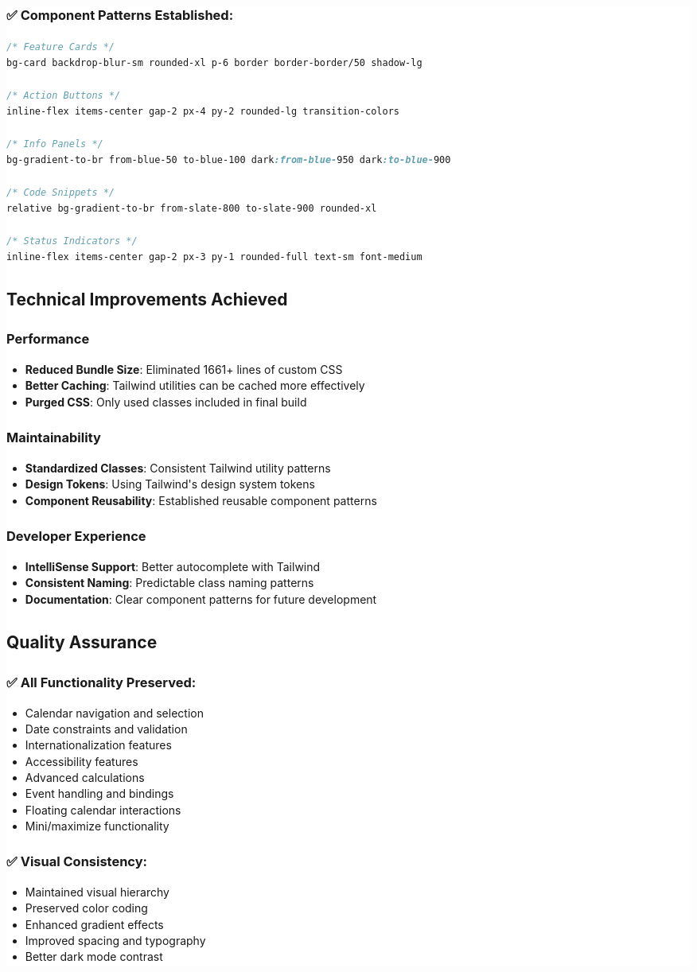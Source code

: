 ### ✅ Component Patterns Established:
```css
/* Feature Cards */
bg-card backdrop-blur-sm rounded-xl p-6 border border-border/50 shadow-lg

/* Action Buttons */
inline-flex items-center gap-2 px-4 py-2 rounded-lg transition-colors

/* Info Panels */
bg-gradient-to-br from-blue-50 to-blue-100 dark:from-blue-950 dark:to-blue-900

/* Code Snippets */
relative bg-gradient-to-br from-slate-800 to-slate-900 rounded-xl

/* Status Indicators */
inline-flex items-center gap-2 px-3 py-1 rounded-full text-sm font-medium
```

## Technical Improvements Achieved

### Performance
- **Reduced Bundle Size**: Eliminated 1661+ lines of custom CSS
- **Better Caching**: Tailwind utilities can be cached more effectively
- **Purged CSS**: Only used classes included in final build

### Maintainability
- **Standardized Classes**: Consistent Tailwind utility patterns
- **Design Tokens**: Using Tailwind's design system tokens
- **Component Reusability**: Established reusable component patterns

### Developer Experience
- **IntelliSense Support**: Better autocomplete with Tailwind
- **Consistent Naming**: Predictable class naming patterns
- **Documentation**: Clear component patterns for future development

## Quality Assurance

### ✅ All Functionality Preserved:
- Calendar navigation and selection
- Date constraints and validation
- Internationalization features
- Accessibility features
- Advanced calculations
- Event handling and bindings
- Floating calendar interactions
- Mini/maximize functionality

### ✅ Visual Consistency:
- Maintained visual hierarchy
- Preserved color coding
- Enhanced gradient effects
- Improved spacing and typography
- Better dark mode contrast
